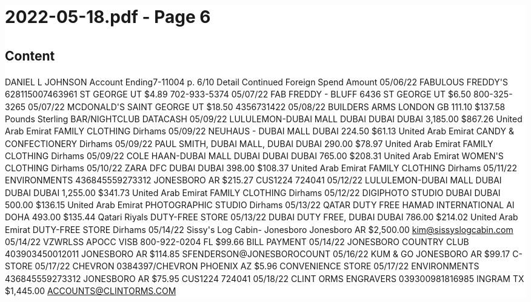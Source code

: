 

# 2022-05-18.pdf - Page 6

## Content
DANIEL L JOHNSON Account Ending7-11004 p. 6/10
Detail Continued
Foreign
Spend Amount
05/06/22 FABULOUS FREDDY'S 628115007463961 ST GEORGE UT $4.89
702-933-5374
05/07/22 FAB FREDDY - BLUFF 6436 ST GEORGE UT $6.50
800-325-3265
05/07/22 MCDONALD'S SAINT GEORGE UT $18.50
4356731422
05/08/22 BUILDERS ARMS LONDON GB 111.10 $137.58
Pounds Sterling
BAR/NIGHTCLUB
DATACASH
05/09/22 LULULEMON-DUBAI MALL DUBAI DUBAI DUBAI 3,185.00 $867.26
United Arab Emirat
FAMILY CLOTHING Dirhams
05/09/22 NEUHAUS - DUBAI MALL DUBAI 224.50 $61.13
United Arab Emirat
CANDY & CONFECTIONERY Dirhams
05/09/22 PAUL SMITH, DUBAI MALL, DUBAI DUBAI 290.00 $78.97
United Arab Emirat
FAMILY CLOTHING Dirhams
05/09/22 COLE HAAN-DUBAI MALL DUBAI DUBAI DUBAI 765.00 $208.31
United Arab Emirat
WOMEN'S CLOTHING Dirhams
05/10/22 ZARA DFC DUBAI DUBAI 398.00 $108.37
United Arab Emirat
FAMILY CLOTHING Dirhams
05/11/22 ENVIRONMENTS 436845559273312 JONESBORO AR $215.27
CUS1224 724041
05/12/22 LULULEMON-DUBAI MALL DUBAI DUBAI DUBAI 1,255.00 $341.73
United Arab Emirat
FAMILY CLOTHING Dirhams
05/12/22 DIGIPHOTO STUDIO DUBAI DUBAI 500.00 $136.15
United Arab Emirat
PHOTOGRAPHIC STUDIO Dirhams
05/13/22 QATAR DUTY FREE HAMAD INTERNATIONAL AI DOHA 493.00 $135.44
Qatari Riyals
DUTY-FREE STORE
05/13/22 DUBAI DUTY FREE, DUBAI DUBAI 786.00 $214.02
United Arab Emirat
DUTY-FREE STORE Dirhams
05/14/22 Sissy's Log Cabin- Jonesboro Jonesboro AR $2,500.00
kim@sissyslogcabin.com
05/14/22 VZWRLSS APOCC VISB 800-922-0204 FL $99.66
BILL PAYMENT
05/14/22 JONESBORO COUNTRY CLUB 403903450012011 JONESBORO AR $114.85
SFENDERSON@JONESBOROCOUNT
05/16/22 KUM & GO JONESBORO AR $99.17
C-STORE
05/17/22 CHEVRON 0384397/CHEVRON PHOENIX AZ $5.96
CONVENIENCE STORE
05/17/22 ENVIRONMENTS 436845559273312 JONESBORO AR $75.95
CUS1224 724041
05/18/22 CLINT ORMS ENGRAVERS 039300981816985 INGRAM TX $1,445.00
ACCOUNTS@CLINTORMS.COM